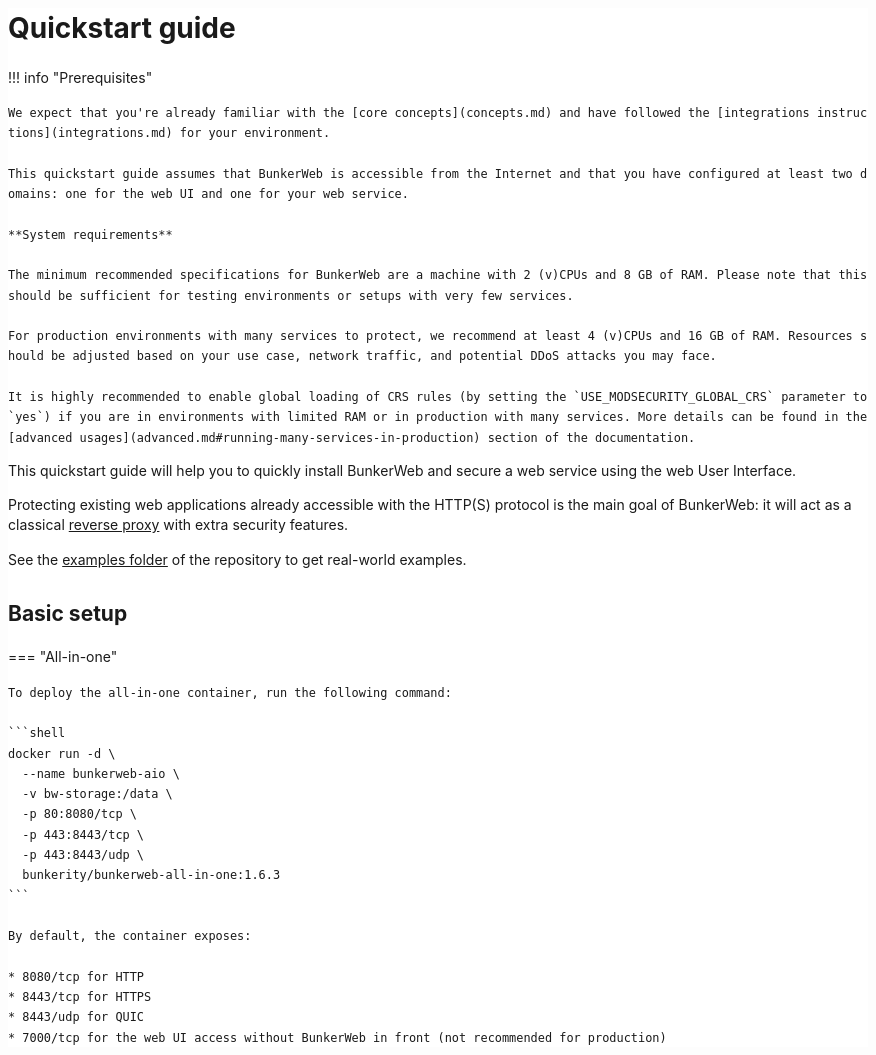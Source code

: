 # Quickstart guide

!!! info "Prerequisites"

    We expect that you're already familiar with the [core concepts](concepts.md) and have followed the [integrations instructions](integrations.md) for your environment.

    This quickstart guide assumes that BunkerWeb is accessible from the Internet and that you have configured at least two domains: one for the web UI and one for your web service.

    **System requirements**

    The minimum recommended specifications for BunkerWeb are a machine with 2 (v)CPUs and 8 GB of RAM. Please note that this should be sufficient for testing environments or setups with very few services.

    For production environments with many services to protect, we recommend at least 4 (v)CPUs and 16 GB of RAM. Resources should be adjusted based on your use case, network traffic, and potential DDoS attacks you may face.

    It is highly recommended to enable global loading of CRS rules (by setting the `USE_MODSECURITY_GLOBAL_CRS` parameter to `yes`) if you are in environments with limited RAM or in production with many services. More details can be found in the [advanced usages](advanced.md#running-many-services-in-production) section of the documentation.

This quickstart guide will help you to quickly install BunkerWeb and secure a web service using the web User Interface.

Protecting existing web applications already accessible with the HTTP(S) protocol is the main goal of BunkerWeb: it will act as a classical [reverse proxy](https://en.wikipedia.org/wiki/Reverse_proxy) with extra security features.

See the [examples folder](https://github.com/bunkerity/bunkerweb/tree/v1.6.3/examples) of the repository to get real-world examples.

## Basic setup

=== "All-in-one"

    To deploy the all-in-one container, run the following command:

    ```shell
    docker run -d \
      --name bunkerweb-aio \
      -v bw-storage:/data \
      -p 80:8080/tcp \
      -p 443:8443/tcp \
      -p 443:8443/udp \
      bunkerity/bunkerweb-all-in-one:1.6.3
    ```

    By default, the container exposes:

    * 8080/tcp for HTTP
    * 8443/tcp for HTTPS
    * 8443/udp for QUIC
    * 7000/tcp for the web UI access without BunkerWeb in front (not recommended for production)
